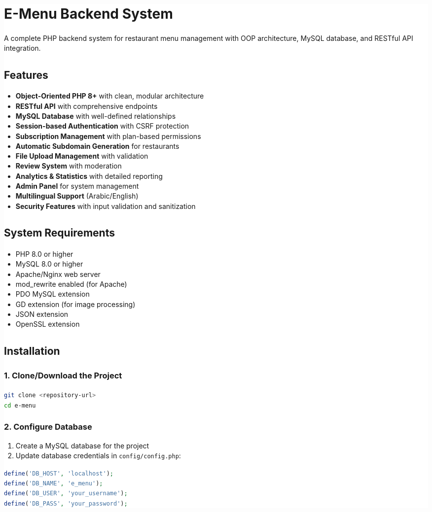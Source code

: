 # E-Menu Backend System

A complete PHP backend system for restaurant menu management with OOP architecture, MySQL database, and RESTful API integration.

## Features

- **Object-Oriented PHP 8+** with clean, modular architecture
- **RESTful API** with comprehensive endpoints
- **MySQL Database** with well-defined relationships
- **Session-based Authentication** with CSRF protection
- **Subscription Management** with plan-based permissions
- **Automatic Subdomain Generation** for restaurants
- **File Upload Management** with validation
- **Review System** with moderation
- **Analytics & Statistics** with detailed reporting
- **Admin Panel** for system management
- **Multilingual Support** (Arabic/English)
- **Security Features** with input validation and sanitization

## System Requirements

- PHP 8.0 or higher
- MySQL 8.0 or higher
- Apache/Nginx web server
- mod_rewrite enabled (for Apache)
- PDO MySQL extension
- GD extension (for image processing)
- JSON extension
- OpenSSL extension

## Installation

### 1. Clone/Download the Project

```bash
git clone <repository-url>
cd e-menu
```

### 2. Configure Database

1. Create a MySQL database for the project
2. Update database credentials in `config/config.php`:

```php
define('DB_HOST', 'localhost');
define('DB_NAME', 'e_menu');
define('DB_USER', 'your_username');
define('DB_PASS', 'your_password');
```

